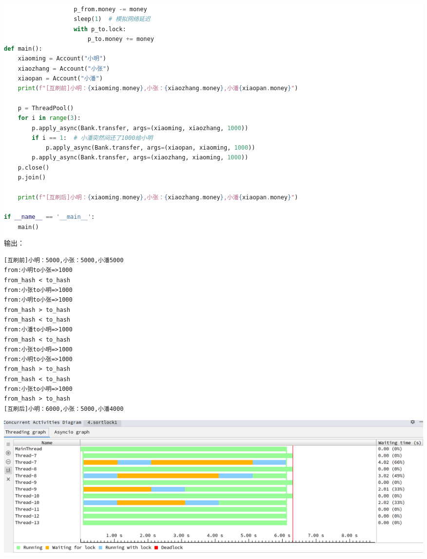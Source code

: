 ```py
                    p_from.money -= money
                    sleep(1)  # 模拟网络延迟
                    with p_to.lock:
                        p_to.money += money
def main():
    xiaoming = Account("小明")
    xiaozhang = Account("小张")
    xiaopan = Account("小潘")
    print(f"[互刷前]小明：{xiaoming.money},小张：{xiaozhang.money},小潘{xiaopan.money}")

    p = ThreadPool()
    for i in range(3):
        p.apply_async(Bank.transfer, args=(xiaoming, xiaozhang, 1000))
        if i == 1:  # 小潘突然间还了1000给小明
            p.apply_async(Bank.transfer, args=(xiaopan, xiaoming, 1000))
        p.apply_async(Bank.transfer, args=(xiaozhang, xiaoming, 1000))
    p.close()
    p.join()

    print(f"[互刷后]小明：{xiaoming.money},小张：{xiaozhang.money},小潘{xiaopan.money}")

if __name__ == '__main__':
    main()
```
输出：
```
[互刷前]小明：5000,小张：5000,小潘5000
from:小明to小张=>1000
from_hash < to_hash
from:小张to小明=>1000
from:小明to小张=>1000
from_hash > to_hash
from_hash < to_hash
from:小潘to小明=>1000
from_hash < to_hash
from:小张to小明=>1000
from:小明to小张=>1000
from_hash > to_hash
from_hash < to_hash
from:小张to小明=>1000
from_hash > to_hash
[互刷后]小明：6000,小张：5000,小潘4000
```
![7.test1.png](../../../images/python/2018-08-23/7.test1.png)